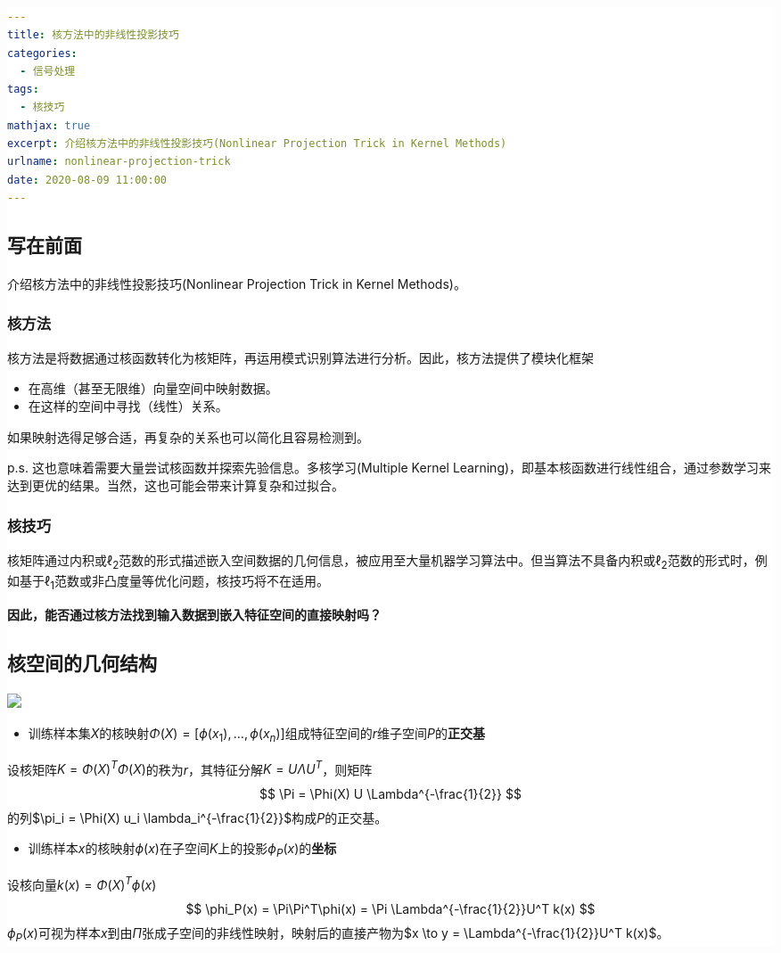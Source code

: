 ```yaml
---
title: 核方法中的非线性投影技巧
categories:
  - 信号处理
tags:
  - 核技巧
mathjax: true
excerpt: 介绍核方法中的非线性投影技巧(Nonlinear Projection Trick in Kernel Methods)
urlname: nonlinear-projection-trick
date: 2020-08-09 11:00:00
---
```


## 写在前面

介绍核方法中的非线性投影技巧(Nonlinear Projection Trick in Kernel Methods)。

### 核方法

核方法是将数据通过核函数转化为核矩阵，再运用模式识别算法进行分析。因此，核方法提供了模块化框架

- 在高维（甚至无限维）向量空间中映射数据。
- 在这样的空间中寻找（线性）关系。

如果映射选得足够合适，再复杂的关系也可以简化且容易检测到。

p.s. 这也意味着需要大量尝试核函数并探索先验信息。多核学习(Multiple Kernel Learning)，即基本核函数进行线性组合，通过参数学习来达到更优的结果。当然，这也可能会带来计算复杂和过拟合。

### 核技巧

核矩阵通过内积或$\ell_2$范数的形式描述嵌入空间数据的几何信息，被应用至大量机器学习算法中。但当算法不具备内积或$\ell_2$范数的形式时，例如基于$\ell_1$范数或非凸度量等优化问题，核技巧将不在适用。

**因此，能否通过核方法找到输入数据到嵌入特征空间的直接映射吗？**

## 核空间的几何结构

![](nonlinear-projection-trick/Projections-feature.png)

- 训练样本集$X$的核映射$\Phi(X) = [\phi(x_1),\ldots,\phi(x_n)]$组成特征空间的$r$维子空间$P$的**正交基**

设核矩阵$K = \Phi(X)^T \Phi(X)$的秩为$r$，其特征分解$K = U \Lambda U^T$，则矩阵
$$
\Pi = \Phi(X) U \Lambda^{-\frac{1}{2}}
$$
的列$\pi_i = \Phi(X) u_i \lambda_i^{-\frac{1}{2}}$构成$P$的正交基。

- 训练样本$x$的核映射$\phi(x)$在子空间$K$上的投影$\phi_P(x)$的**坐标**

设核向量$k(x) = \Phi(X)^T\phi(x)$
$$
\phi_P(x) = \Pi\Pi^T\phi(x) = \Pi \Lambda^{-\frac{1}{2}}U^T k(x)
$$
$\phi_P(x)$可视为样本$x$到由$\Pi$张成子空间的非线性映射，映射后的直接产物为$x \to y = \Lambda^{-\frac{1}{2}}U^T k(x)$。


[^1]: Kwak N . Nonlinear Projection Trick in Kernel Methods: An Alternative to the Kernel Trick[J]. IEEE Transactions on Neural Networks & Learning Systems, 2013, 24(12):2113-2119.